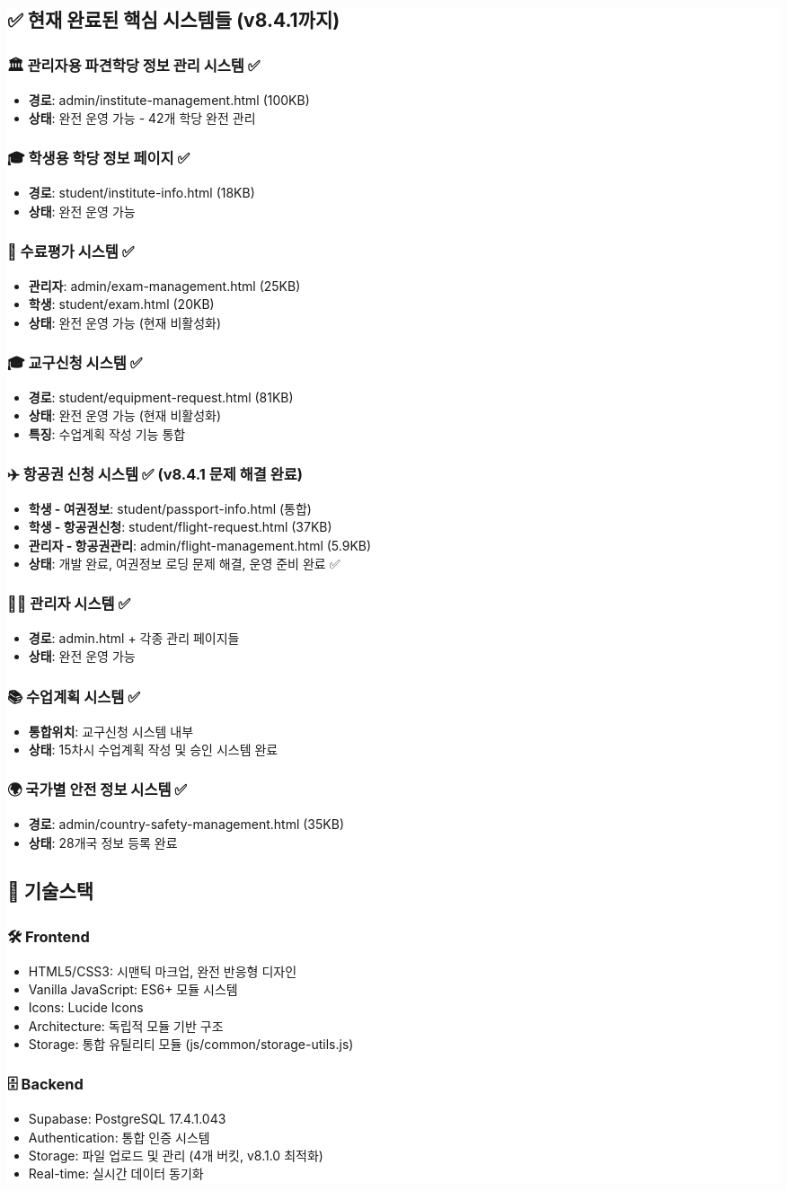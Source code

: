 ## ✅ 현재 완료된 핵심 시스템들 (v8.4.1까지)

### 🏛️ 관리자용 파견학당 정보 관리 시스템 ✅
- **경로**: admin/institute-management.html (100KB)
- **상태**: 완전 운영 가능 - 42개 학당 완전 관리

### 🎓 학생용 학당 정보 페이지 ✅
- **경로**: student/institute-info.html (18KB)
- **상태**: 완전 운영 가능

### 📝 수료평가 시스템 ✅
- **관리자**: admin/exam-management.html (25KB)
- **학생**: student/exam.html (20KB)
- **상태**: 완전 운영 가능 (현재 비활성화)

### 🎓 교구신청 시스템 ✅
- **경로**: student/equipment-request.html (81KB)
- **상태**: 완전 운영 가능 (현재 비활성화)
- **특징**: 수업계획 작성 기능 통합

### ✈️ 항공권 신청 시스템 ✅ (v8.4.1 문제 해결 완료)
- **학생 - 여권정보**: student/passport-info.html (통합)
- **학생 - 항공권신청**: student/flight-request.html (37KB)
- **관리자 - 항공권관리**: admin/flight-management.html (5.9KB)
- **상태**: 개발 완료, 여권정보 로딩 문제 해결, 운영 준비 완료 ✅

### 👨‍💼 관리자 시스템 ✅
- **경로**: admin.html + 각종 관리 페이지들
- **상태**: 완전 운영 가능

### 📚 수업계획 시스템 ✅
- **통합위치**: 교구신청 시스템 내부
- **상태**: 15차시 수업계획 작성 및 승인 시스템 완료

### 🌍 국가별 안전 정보 시스템 ✅
- **경로**: admin/country-safety-management.html (35KB)
- **상태**: 28개국 정보 등록 완료

## 💾 기술스택
### 🛠️ Frontend
- HTML5/CSS3: 시맨틱 마크업, 완전 반응형 디자인
- Vanilla JavaScript: ES6+ 모듈 시스템
- Icons: Lucide Icons
- Architecture: 독립적 모듈 기반 구조
- Storage: 통합 유틸리티 모듈 (js/common/storage-utils.js)

### 🗄️ Backend
- Supabase: PostgreSQL 17.4.1.043
- Authentication: 통합 인증 시스템
- Storage: 파일 업로드 및 관리 (4개 버킷, v8.1.0 최적화)
- Real-time: 실시간 데이터 동기화
